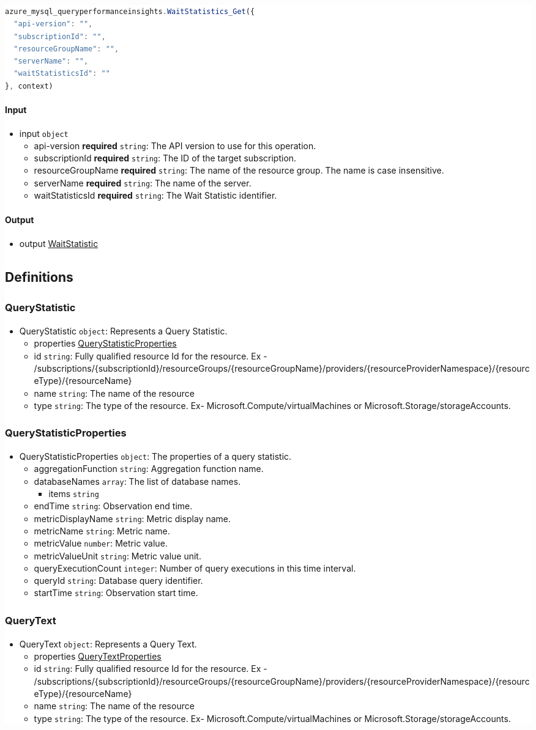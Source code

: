 
```js
azure_mysql_queryperformanceinsights.WaitStatistics_Get({
  "api-version": "",
  "subscriptionId": "",
  "resourceGroupName": "",
  "serverName": "",
  "waitStatisticsId": ""
}, context)
```

#### Input
* input `object`
  * api-version **required** `string`: The API version to use for this operation.
  * subscriptionId **required** `string`: The ID of the target subscription.
  * resourceGroupName **required** `string`: The name of the resource group. The name is case insensitive.
  * serverName **required** `string`: The name of the server.
  * waitStatisticsId **required** `string`: The Wait Statistic identifier.

#### Output
* output [WaitStatistic](#waitstatistic)



## Definitions

### QueryStatistic
* QueryStatistic `object`: Represents a Query Statistic.
  * properties [QueryStatisticProperties](#querystatisticproperties)
  * id `string`: Fully qualified resource Id for the resource. Ex - /subscriptions/{subscriptionId}/resourceGroups/{resourceGroupName}/providers/{resourceProviderNamespace}/{resourceType}/{resourceName}
  * name `string`: The name of the resource
  * type `string`: The type of the resource. Ex- Microsoft.Compute/virtualMachines or Microsoft.Storage/storageAccounts.

### QueryStatisticProperties
* QueryStatisticProperties `object`: The properties of a query statistic.
  * aggregationFunction `string`: Aggregation function name.
  * databaseNames `array`: The list of database names.
    * items `string`
  * endTime `string`: Observation end time.
  * metricDisplayName `string`: Metric display name.
  * metricName `string`: Metric name.
  * metricValue `number`: Metric value.
  * metricValueUnit `string`: Metric value unit.
  * queryExecutionCount `integer`: Number of query executions in this time interval.
  * queryId `string`: Database query identifier.
  * startTime `string`: Observation start time.

### QueryText
* QueryText `object`: Represents a Query Text.
  * properties [QueryTextProperties](#querytextproperties)
  * id `string`: Fully qualified resource Id for the resource. Ex - /subscriptions/{subscriptionId}/resourceGroups/{resourceGroupName}/providers/{resourceProviderNamespace}/{resourceType}/{resourceName}
  * name `string`: The name of the resource
  * type `string`: The type of the resource. Ex- Microsoft.Compute/virtualMachines or Microsoft.Storage/storageAccounts.
